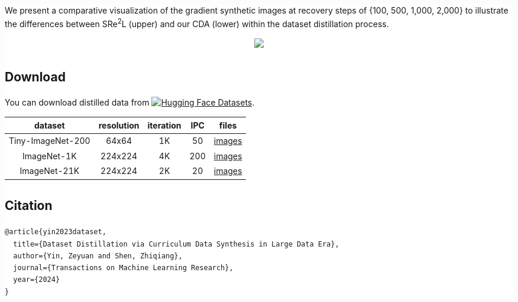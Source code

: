 We present a comparative visualization of the gradient synthetic images at recovery steps of {100, 500, 1,000, 2,000} to illustrate the differences between SRe<sup>2</sup>L (upper) and our CDA (lower) within the dataset distillation process.

<div align=center>
<img style="width:50%" src="./img/vis_compare.png">
</div>

## Download

You can download distilled data from [![Hugging Face Datasets](https://img.shields.io/badge/%F0%9F%A4%97%20Hugging%20Face-Datasets-blue)](https://huggingface.co/datasets/zeyuanyin/SRe2L/tree/main/cda).

| dataset | resolution | iteration | IPC | files |
|:---:|:---:|:---:|:---:| :---:|
| Tiny-ImageNet-200 | 64x64 | 1K | 50 | [images](https://huggingface.co/datasets/zeyuanyin/SRe2L/resolve/main/cda/cda_tiny_rn18_4k_ipc100.zip)|
| ImageNet-1K | 224x224 | 4K | 200 | [images](https://huggingface.co/datasets/zeyuanyin/SRe2L/resolve/main/cda/cda_in1k_rn18_4k_ipc200.zip)|
| ImageNet-21K | 224x224 | 2K | 20 | [images](https://huggingface.co/datasets/zeyuanyin/SRe2L/resolve/main/cda/cda_in21k_rn18_2k_ipc20.zip)|


## Citation

```
@article{yin2023dataset,
  title={Dataset Distillation via Curriculum Data Synthesis in Large Data Era},
  author={Yin, Zeyuan and Shen, Zhiqiang},
  journal={Transactions on Machine Learning Research},
  year={2024}
}
```
